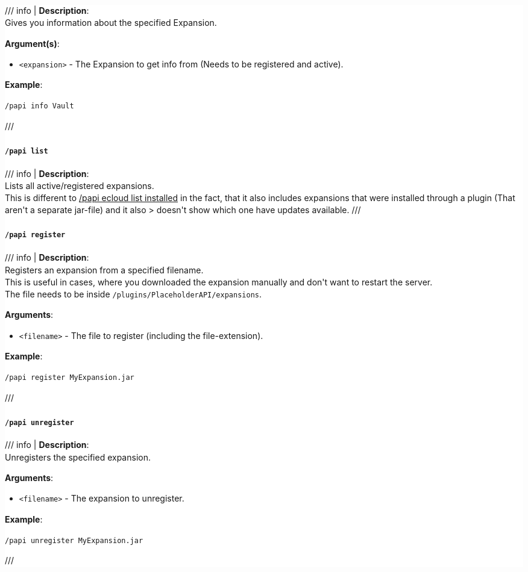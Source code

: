 /// info |
**Description**:  
Gives you information about the specified Expansion.

**Argument(s)**:

- `<expansion>` - The Expansion to get info from (Needs to be registered and active).

**Example**:  
```
/papi info Vault
```
///

#### `/papi list`

/// info |
**Description**:  
Lists all active/registered expansions.  
This is different to [/papi ecloud list installed](#papi-ecloud-list) in the fact, that it also includes expansions that were installed through a plugin (That aren't a separate   jar-file) and it also > doesn't show which one have updates available.
///

#### `/papi register`

/// info |
**Description**:  
Registers an expansion from a specified filename.  
This is useful in cases, where you downloaded the expansion manually and don't want to restart the server.  
The file needs to be inside `/plugins/PlaceholderAPI/expansions`.

**Arguments**:

- `<filename>` - The file to register (including the file-extension).

**Example**:  
```
/papi register MyExpansion.jar
```
///

#### `/papi unregister`

/// info |
**Description**:  
Unregisters the specified expansion.

**Arguments**:

- `<filename>` - The expansion to unregister.

**Example**:  
```
/papi unregister MyExpansion.jar
```
///
